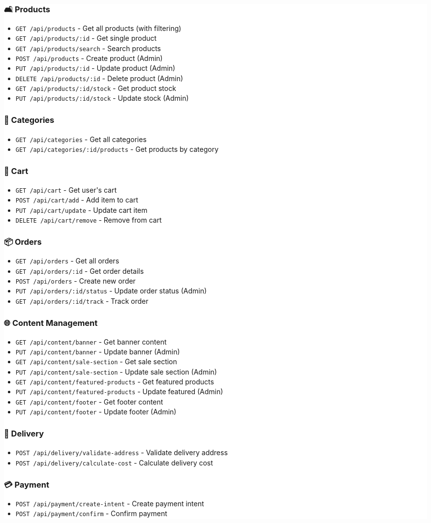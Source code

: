 ### 🛋️ Products

- `GET /api/products` - Get all products (with filtering)
- `GET /api/products/:id` - Get single product
- `GET /api/products/search` - Search products
- `POST /api/products` - Create product (Admin)
- `PUT /api/products/:id` - Update product (Admin)
- `DELETE /api/products/:id` - Delete product (Admin)
- `GET /api/products/:id/stock` - Get product stock
- `PUT /api/products/:id/stock` - Update stock (Admin)

### 📂 Categories

- `GET /api/categories` - Get all categories
- `GET /api/categories/:id/products` - Get products by category

### 🛒 Cart

- `GET /api/cart` - Get user's cart
- `POST /api/cart/add` - Add item to cart
- `PUT /api/cart/update` - Update cart item
- `DELETE /api/cart/remove` - Remove from cart

### 📦 Orders

- `GET /api/orders` - Get all orders
- `GET /api/orders/:id` - Get order details
- `POST /api/orders` - Create new order
- `PUT /api/orders/:id/status` - Update order status (Admin)
- `GET /api/orders/:id/track` - Track order

### 🌐 Content Management

- `GET /api/content/banner` - Get banner content
- `PUT /api/content/banner` - Update banner (Admin)
- `GET /api/content/sale-section` - Get sale section
- `PUT /api/content/sale-section` - Update sale section (Admin)
- `GET /api/content/featured-products` - Get featured products
- `PUT /api/content/featured-products` - Update featured (Admin)
- `GET /api/content/footer` - Get footer content
- `PUT /api/content/footer` - Update footer (Admin)

### 🚚 Delivery

- `POST /api/delivery/validate-address` - Validate delivery address
- `POST /api/delivery/calculate-cost` - Calculate delivery cost

### 💳 Payment

- `POST /api/payment/create-intent` - Create payment intent
- `POST /api/payment/confirm` - Confirm payment

